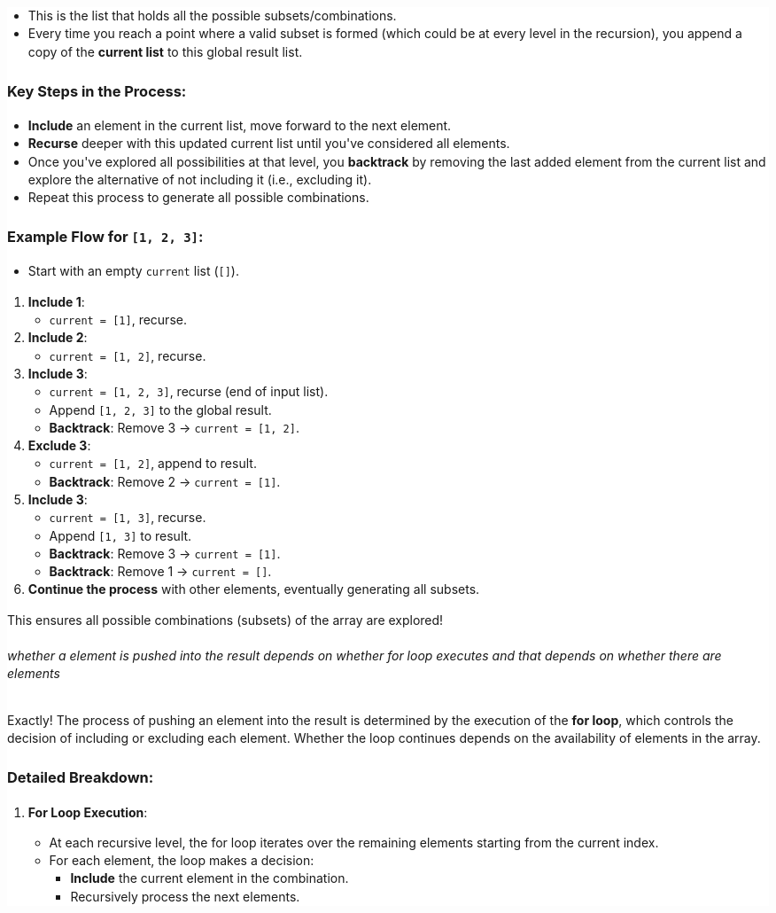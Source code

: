    - This is the list that holds all the possible subsets/combinations. 
   - Every time you reach a point where a valid subset is formed (which could be at every level in the recursion), you append a copy of the **current list** to this global result list.

### Key Steps in the Process:

- **Include** an element in the current list, move forward to the next element.
- **Recurse** deeper with this updated current list until you've considered all elements.
- Once you've explored all possibilities at that level, you **backtrack** by removing the last added element from the current list and explore the alternative of not including it (i.e., excluding it).
- Repeat this process to generate all possible combinations.

### Example Flow for `[1, 2, 3]`:

- Start with an empty `current` list (`[]`).
1. **Include 1**:
   - `current = [1]`, recurse.
2. **Include 2**:
   - `current = [1, 2]`, recurse.
3. **Include 3**:
   - `current = [1, 2, 3]`, recurse (end of input list).
   - Append `[1, 2, 3]` to the global result.
   - **Backtrack**: Remove 3 → `current = [1, 2]`.
4. **Exclude 3**:
   - `current = [1, 2]`, append to result.
   - **Backtrack**: Remove 2 → `current = [1]`.
5. **Include 3**:
   - `current = [1, 3]`, recurse.
   - Append `[1, 3]` to result.
   - **Backtrack**: Remove 3 → `current = [1]`.
   - **Backtrack**: Remove 1 → `current = []`.
6. **Continue the process** with other elements, eventually generating all subsets.

This ensures all possible combinations (subsets) of the array are explored!

###### whether a element is pushed into the result depends on whether for loop executes and that depends on whether there are elements

Exactly! The process of pushing an element into the result is determined by the execution of the **for loop**, which controls the decision of including or excluding each element. Whether the loop continues depends on the availability of elements in the array.

### Detailed Breakdown:

1. **For Loop Execution**:
   
   - At each recursive level, the for loop iterates over the remaining elements starting from the current index.
   - For each element, the loop makes a decision:
     - **Include** the current element in the combination.
     - Recursively process the next elements.
